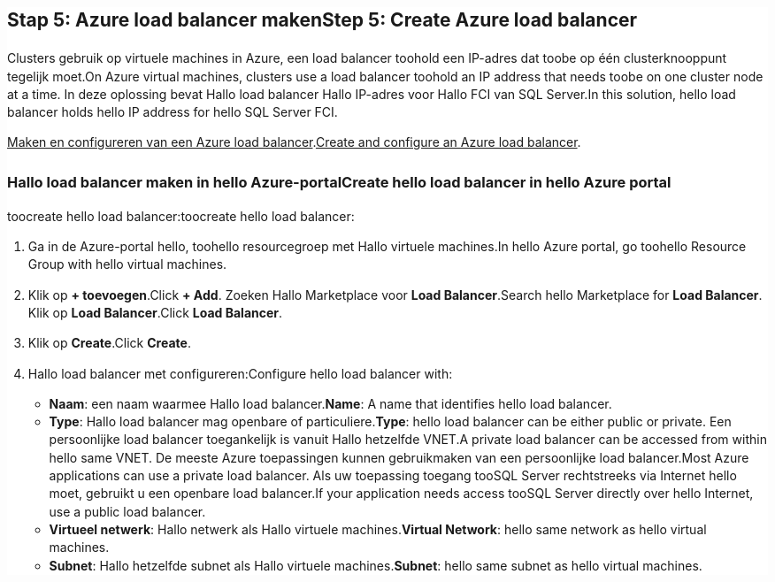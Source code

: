 ## <a name="step-5-create-azure-load-balancer"></a><span data-ttu-id="85096-335">Stap 5: Azure load balancer maken</span><span class="sxs-lookup"><span data-stu-id="85096-335">Step 5: Create Azure load balancer</span></span>

<span data-ttu-id="85096-336">Clusters gebruik op virtuele machines in Azure, een load balancer toohold een IP-adres dat toobe op één clusterknooppunt tegelijk moet.</span><span class="sxs-lookup"><span data-stu-id="85096-336">On Azure virtual machines, clusters use a load balancer toohold an IP address that needs toobe on one cluster node at a time.</span></span> <span data-ttu-id="85096-337">In deze oplossing bevat Hallo load balancer Hallo IP-adres voor Hallo FCI van SQL Server.</span><span class="sxs-lookup"><span data-stu-id="85096-337">In this solution, hello load balancer holds hello IP address for hello SQL Server FCI.</span></span>

<span data-ttu-id="85096-338">[Maken en configureren van een Azure load balancer](virtual-machines-windows-portal-sql-availability-group-tutorial.md#configure-internal-load-balancer).</span><span class="sxs-lookup"><span data-stu-id="85096-338">[Create and configure an Azure load balancer](virtual-machines-windows-portal-sql-availability-group-tutorial.md#configure-internal-load-balancer).</span></span>

### <a name="create-hello-load-balancer-in-hello-azure-portal"></a><span data-ttu-id="85096-339">Hallo load balancer maken in hello Azure-portal</span><span class="sxs-lookup"><span data-stu-id="85096-339">Create hello load balancer in hello Azure portal</span></span>

<span data-ttu-id="85096-340">toocreate hello load balancer:</span><span class="sxs-lookup"><span data-stu-id="85096-340">toocreate hello load balancer:</span></span>

1. <span data-ttu-id="85096-341">Ga in de Azure-portal hello, toohello resourcegroep met Hallo virtuele machines.</span><span class="sxs-lookup"><span data-stu-id="85096-341">In hello Azure portal, go toohello Resource Group with hello virtual machines.</span></span>

1. <span data-ttu-id="85096-342">Klik op **+ toevoegen**.</span><span class="sxs-lookup"><span data-stu-id="85096-342">Click **+ Add**.</span></span> <span data-ttu-id="85096-343">Zoeken Hallo Marketplace voor **Load Balancer**.</span><span class="sxs-lookup"><span data-stu-id="85096-343">Search hello Marketplace for **Load Balancer**.</span></span> <span data-ttu-id="85096-344">Klik op **Load Balancer**.</span><span class="sxs-lookup"><span data-stu-id="85096-344">Click **Load Balancer**.</span></span>

1. <span data-ttu-id="85096-345">Klik op **Create**.</span><span class="sxs-lookup"><span data-stu-id="85096-345">Click **Create**.</span></span>

1. <span data-ttu-id="85096-346">Hallo load balancer met configureren:</span><span class="sxs-lookup"><span data-stu-id="85096-346">Configure hello load balancer with:</span></span>

   - <span data-ttu-id="85096-347">**Naam**: een naam waarmee Hallo load balancer.</span><span class="sxs-lookup"><span data-stu-id="85096-347">**Name**: A name that identifies hello load balancer.</span></span>
   - <span data-ttu-id="85096-348">**Type**: Hallo load balancer mag openbare of particuliere.</span><span class="sxs-lookup"><span data-stu-id="85096-348">**Type**: hello load balancer can be either public or private.</span></span> <span data-ttu-id="85096-349">Een persoonlijke load balancer toegankelijk is vanuit Hallo hetzelfde VNET.</span><span class="sxs-lookup"><span data-stu-id="85096-349">A private load balancer can be accessed from within hello same VNET.</span></span> <span data-ttu-id="85096-350">De meeste Azure toepassingen kunnen gebruikmaken van een persoonlijke load balancer.</span><span class="sxs-lookup"><span data-stu-id="85096-350">Most Azure applications can use a private load balancer.</span></span> <span data-ttu-id="85096-351">Als uw toepassing toegang tooSQL Server rechtstreeks via Internet hello moet, gebruikt u een openbare load balancer.</span><span class="sxs-lookup"><span data-stu-id="85096-351">If your application needs access tooSQL Server directly over hello Internet, use a public load balancer.</span></span>
   - <span data-ttu-id="85096-352">**Virtueel netwerk**: Hallo netwerk als Hallo virtuele machines.</span><span class="sxs-lookup"><span data-stu-id="85096-352">**Virtual Network**: hello same network as hello virtual machines.</span></span>
   - <span data-ttu-id="85096-353">**Subnet**: Hallo hetzelfde subnet als Hallo virtuele machines.</span><span class="sxs-lookup"><span data-stu-id="85096-353">**Subnet**: hello same subnet as hello virtual machines.</span></span>
